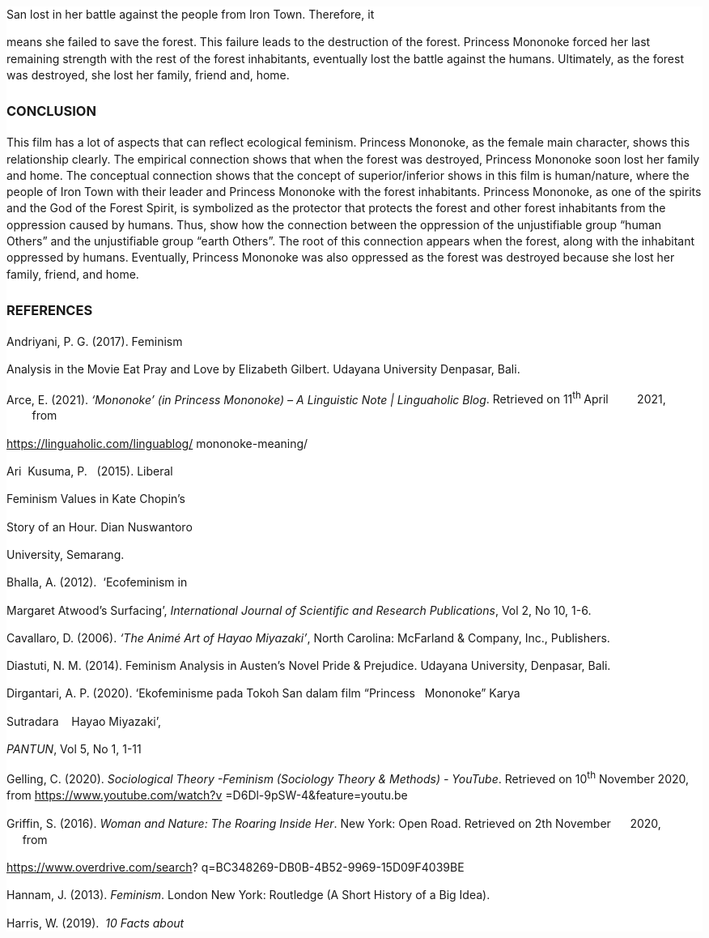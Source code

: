 <p><span class="font3">San lost in her battle against the people from Iron Town. Therefore, it</span></p>
<p><span class="font3">means she failed to save the forest. This failure leads to the destruction of the forest. Princess Mononoke forced her last remaining strength with the rest of the forest inhabitants, eventually lost the battle against the humans. Ultimately, as the forest was destroyed, she lost her family, friend and, home.</span></p>
<h3><a name="bookmark22"></a><span class="font4" style="font-weight:bold;"><a name="bookmark23"></a>CONCLUSION</span></h3>
<p><span class="font3">This film has a lot of aspects that can reflect ecological feminism. Princess Mononoke, as the female main character, shows this relationship clearly. The empirical connection shows that when the forest was destroyed, Princess Mononoke soon lost her family and home. The conceptual connection shows that the concept of superior/inferior shows in this film is human/nature, where the people of Iron Town with their leader and Princess Mononoke with the forest inhabitants. Princess Mononoke, as one of the spirits and the God of the Forest Spirit, is symbolized as the protector that protects the forest and other forest inhabitants from the oppression caused by humans. Thus, show how the connection between the oppression of the unjustifiable group “human Others” and the unjustifiable group “earth Others”. The root of this connection appears when the forest, along with the inhabitant oppressed by humans. Eventually, Princess Mononoke was also oppressed as the forest was destroyed because she lost her family, friend, and home.</span></p>
<h3><a name="bookmark24"></a><span class="font4" style="font-weight:bold;"><a name="bookmark25"></a>REFERENCES</span></h3>
<p><span class="font3">Andriyani, P. G. (2017). Feminism</span></p>
<p><span class="font3">Analysis in the Movie Eat Pray and Love by Elizabeth Gilbert. Udayana University Denpasar, Bali.</span></p>
<p><span class="font3">Arce, E. (2021). </span><span class="font3" style="font-style:italic;">‘Mononoke’ (in Princess Mononoke) – A Linguistic Note | Linguaholic Blog</span><span class="font3">. Retrieved on 11<sup>th </sup>April &nbsp;&nbsp;&nbsp;&nbsp;&nbsp;&nbsp;&nbsp;&nbsp;2021, &nbsp;&nbsp;&nbsp;&nbsp;&nbsp;&nbsp;&nbsp;&nbsp;from</span></p>
<p><a href="https://linguaholic.com/linguablog/"><span class="font3">https://linguaholic.com/linguablog/</span></a><span class="font3"> mononoke-meaning/</span></p>
<p><span class="font3">Ari &nbsp;Kusuma, P. &nbsp;&nbsp;(2015). Liberal</span></p>
<p><span class="font3">Feminism Values in Kate Chopin’s</span></p>
<p><span class="font3">Story of an Hour. Dian Nuswantoro</span></p>
<p><span class="font3">University, Semarang.</span></p>
<p><span class="font3">Bhalla, A. (2012). &nbsp;‘Ecofeminism in</span></p>
<p><span class="font3">Margaret Atwood’s Surfacing’, </span><span class="font3" style="font-style:italic;">International Journal of Scientific and Research Publications</span><span class="font3">, Vol 2, No 10, 1-6.</span></p>
<p><span class="font3">Cavallaro, D. (2006). </span><span class="font3" style="font-style:italic;">‘The Animé Art of Hayao Miyazaki’</span><span class="font3">, North Carolina: McFarland &amp;&nbsp;Company, Inc., Publishers.</span></p>
<p><span class="font3">Diastuti, N. M. (2014). Feminism Analysis in Austen’s Novel Pride &amp;&nbsp;Prejudice. Udayana University, Denpasar, Bali.</span></p>
<p><span class="font3">Dirgantari, A. P. (2020). ‘Ekofeminisme pada Tokoh San dalam film “Princess &nbsp;&nbsp;Mononoke” Karya</span></p>
<p><span class="font3">Sutradara &nbsp;&nbsp;&nbsp;Hayao Miyazaki’,</span></p>
<p><span class="font3" style="font-style:italic;">PANTUN</span><span class="font3">, Vol 5, No 1, 1-11</span></p>
<p><span class="font3">Gelling, C. (2020). </span><span class="font3" style="font-style:italic;">Sociological Theory -Feminism (Sociology Theory &amp;&nbsp;Methods) - YouTube</span><span class="font3">. Retrieved on 10<sup>th</sup> November 2020, from </span><a href="https://www.youtube.com/watch?v"><span class="font3">https://www.youtube.com/watch?v</span></a><span class="font3"> =D6Dl-9pSW-4&amp;feature=youtu.be</span></p>
<p><span class="font3">Griffin, S. (2016). </span><span class="font3" style="font-style:italic;">Woman and Nature: The Roaring Inside Her</span><span class="font3">. New York: Open Road. Retrieved on 2th November &nbsp;&nbsp;&nbsp;&nbsp;&nbsp;2020, &nbsp;&nbsp;&nbsp;&nbsp;&nbsp;from</span></p>
<p><a href="https://www.overdrive.com/search"><span class="font3">https://www.overdrive.com/search</span></a><span class="font3">? q=BC348269-DB0B-4B52-9969-15D09F4039BE</span></p>
<p><span class="font3">Hannam, J. (2013). </span><span class="font3" style="font-style:italic;">Feminism</span><span class="font3">. London New York: Routledge (A Short History of a Big Idea).</span></p>
<p><span class="font3">Harris, W. (2019). &nbsp;</span><span class="font3" style="font-style:italic;">10 Facts about</span></p>